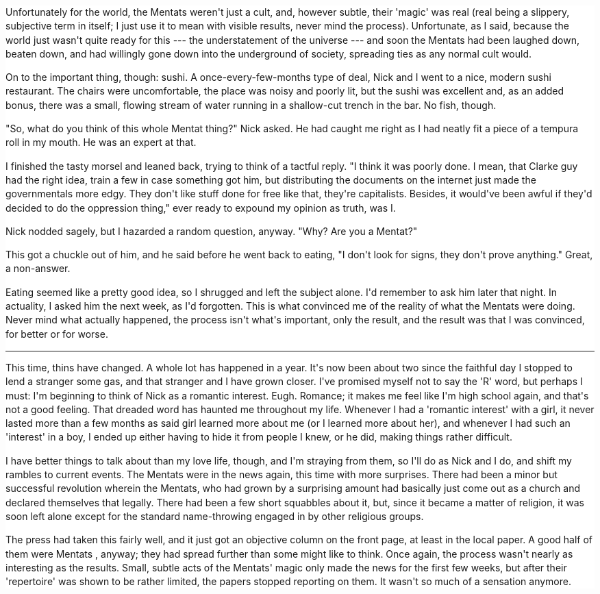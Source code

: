 Unfortunately for the world, the Mentats weren't just a cult, and, however subtle, their 'magic' was real (real being a slippery, subjective term in itself; I just use it to mean with visible results, never mind the process). Unfortunate, as I said, because the world just wasn't quite ready for this --- the understatement of the universe --- and soon the Mentats had been laughed down, beaten down, and had willingly gone down into the underground of society, spreading ties as any normal cult would.

On to the important thing, though: sushi. A once-every-few-months type of deal, Nick and I went to a nice, modern sushi restaurant. The chairs were uncomfortable, the place was noisy and poorly lit, but the sushi was excellent and, as an added bonus, there was a small, flowing stream of water running in a shallow-cut trench in the bar. No fish, though.

"So, what do you think of this whole Mentat thing?" Nick asked. He had caught me right as I had neatly fit a piece of a tempura roll in my mouth. He was an expert at that.

I finished the tasty morsel and leaned back, trying to think of a tactful reply. "I think it was poorly done. I mean, that Clarke guy had the right idea, train a few in case something got him, but distributing the documents on the internet just made the governmentals more edgy. They don't like stuff done for free like that, they're capitalists. Besides, it would've been awful if they'd decided to do the oppression thing," ever ready to expound my opinion as truth, was I.

Nick nodded sagely, but I hazarded a random question, anyway. "Why? Are you a Mentat?"

This got a chuckle out of him, and he said before he went back to eating, "I don't look for signs, they don't prove anything." Great, a non-answer.

Eating seemed like a pretty good idea, so I shrugged and left the subject alone. I'd remember to ask him later that night. In actuality, I asked him the next week, as I'd forgotten. This is what convinced me of the reality of what the Mentats were doing. Never mind what actually happened, the process isn't what's important, only the result, and the result was that I was convinced, for better or for worse.

-----

This time, thins have changed. A whole lot has happened in a year. It's now been about two since the faithful day I stopped to lend a stranger some gas, and that stranger and I have grown closer. I've promised myself not to say the 'R' word, but perhaps I must: I'm beginning to think of Nick as a romantic interest. Eugh. Romance; it makes me feel like I'm high school again, and that's not a good feeling. That dreaded word has haunted me throughout my life. Whenever I had a 'romantic interest' with a girl, it never lasted more than a few months as said girl learned more about me (or I learned more about her), and whenever I had such an 'interest' in a boy, I ended up either having to hide it from people I knew, or he did, making things rather difficult.

I have better things to talk about than my love life, though, and I'm straying from them, so I'll do as Nick and I do, and shift my rambles to current events. The Mentats were in the news again, this time with more surprises. There had been a minor but successful revolution wherein the Mentats, who had grown by a surprising amount had basically just come out as a church and declared themselves that legally. There had been a few short squabbles about it, but, since it became a matter of religion, it was soon left alone except for the standard name-throwing engaged in by other religious groups.

The press had taken this fairly well, and it just got an objective column on the front page, at least in the local paper. A good half of them were Mentats , anyway; they had spread further than some might like to think. Once again, the process wasn't nearly as interesting as the results. Small, subtle acts of the Mentats' magic only made the news for the first few weeks, but after their 'repertoire' was shown to be rather limited, the papers stopped reporting on them. It wasn't so much of a sensation anymore.
